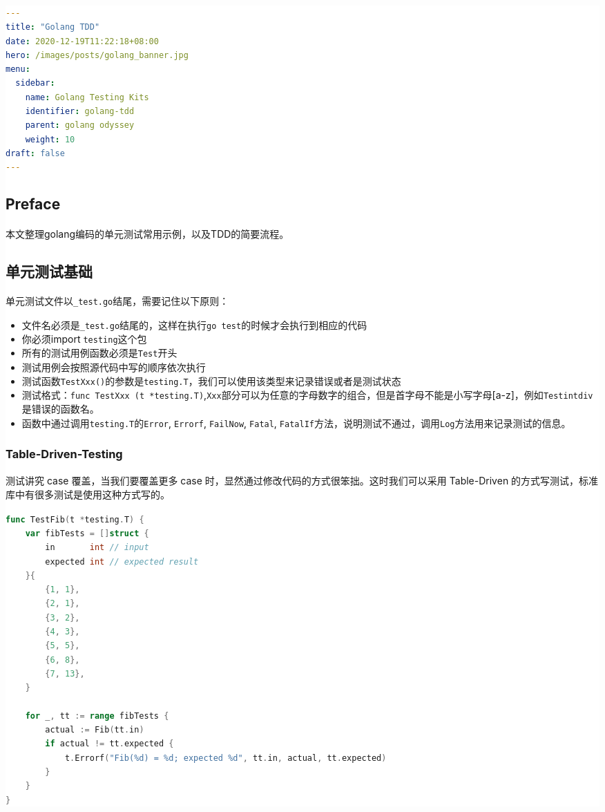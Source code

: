 ```yaml
---
title: "Golang TDD"
date: 2020-12-19T11:22:18+08:00
hero: /images/posts/golang_banner.jpg
menu:
  sidebar:
    name: Golang Testing Kits
    identifier: golang-tdd
    parent: golang odyssey
    weight: 10
draft: false
---
```


## Preface

本文整理golang编码的单元测试常用示例，以及TDD的简要流程。



## 单元测试基础

单元测试文件以`_test.go`结尾，需要记住以下原则：

- 文件名必须是`_test.go`结尾的，这样在执行`go test`的时候才会执行到相应的代码
- 你必须import `testing`这个包
- 所有的测试用例函数必须是`Test`开头
- 测试用例会按照源代码中写的顺序依次执行
- 测试函数`TestXxx()`的参数是`testing.T`，我们可以使用该类型来记录错误或者是测试状态
- 测试格式：`func TestXxx (t *testing.T)`,`Xxx`部分可以为任意的字母数字的组合，但是首字母不能是小写字母[a-z]，例如`Testintdiv`是错误的函数名。
- 函数中通过调用`testing.T`的`Error`, `Errorf`, `FailNow`, `Fatal`, `FatalIf`方法，说明测试不通过，调用`Log`方法用来记录测试的信息。



### Table-Driven-Testing

测试讲究 case 覆盖，当我们要覆盖更多 case 时，显然通过修改代码的方式很笨拙。这时我们可以采用 Table-Driven 的方式写测试，标准库中有很多测试是使用这种方式写的。

```go
func TestFib(t *testing.T) {
    var fibTests = []struct {
        in       int // input
        expected int // expected result
    }{
        {1, 1},
        {2, 1},
        {3, 2},
        {4, 3},
        {5, 5},
        {6, 8},
        {7, 13},
    }

    for _, tt := range fibTests {
        actual := Fib(tt.in)
        if actual != tt.expected {
            t.Errorf("Fib(%d) = %d; expected %d", tt.in, actual, tt.expected)
        }
    }
}
```
